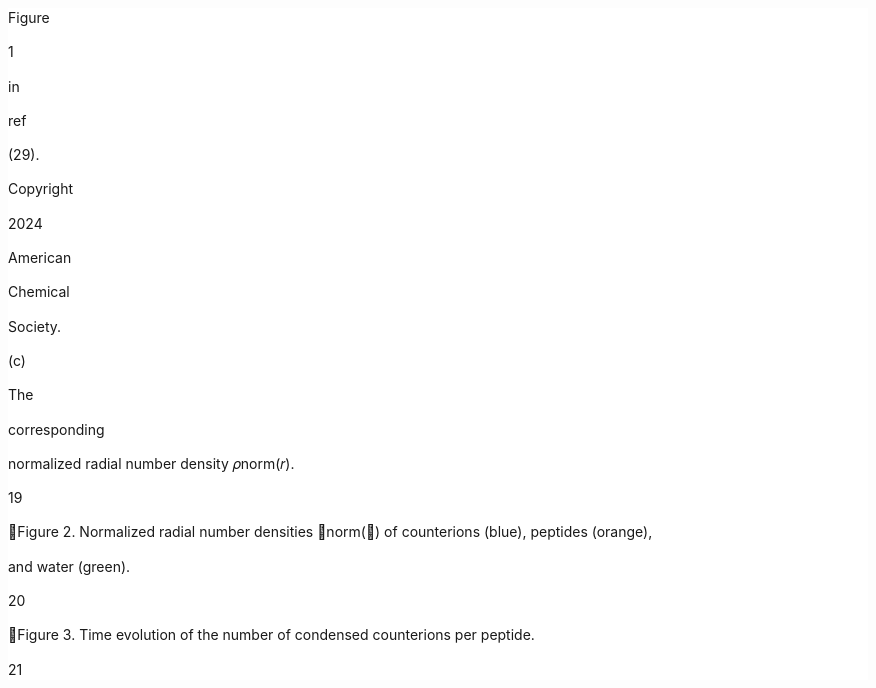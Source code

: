 Figure

1

in

ref

(29).

Copyright

2024

American

Chemical

Society.

(c)

The

corresponding

normalized radial number density 𝜌norm(𝑟).

 19

























 Figure 2. Normalized radial number densities 𝜌norm(𝑟) of counterions (blue), peptides (orange),

and water (green).

 20









 Figure 3. Time evolution of the number of condensed counterions per peptide.

 21




